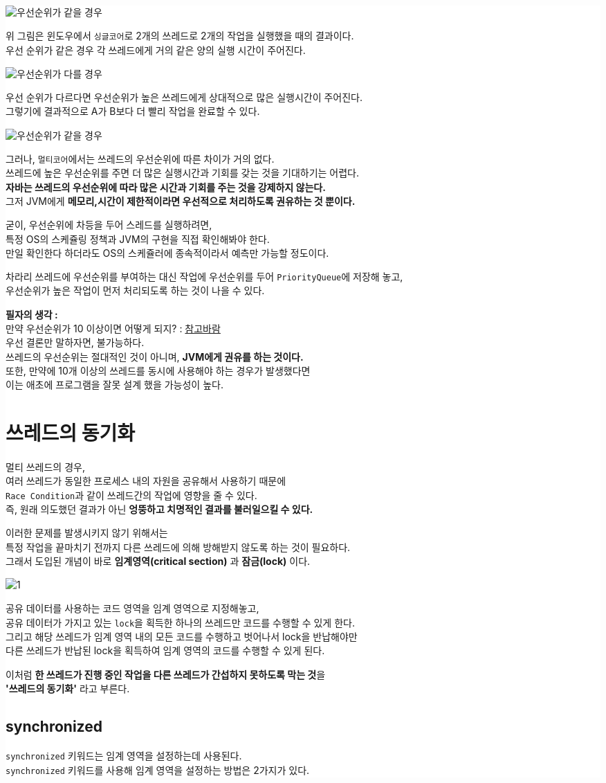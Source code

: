![우선순위가 같을 경우](https://user-images.githubusercontent.com/50267433/105354689-41fbae00-5c34-11eb-9954-6409753029b6.PNG)    
   
위 그림은 윈도우에서 `싱글코어`로 2개의 쓰레드로 2개의 작업을 실행했을 때의 결과이다.    
우선 순위가 같은 경우 각 쓰레드에게 거의 같은 양의 실행 시간이 주어진다.     
   
![우선순위가 다를 경우](https://user-images.githubusercontent.com/50267433/105354857-81c29580-5c34-11eb-9a54-5f7da7ad3ded.PNG)     
   
우선 순위가 다르다면 우선순위가 높은 쓰레드에게 상대적으로 많은 실행시간이 주어진다.  
그렇기에 결과적으로 A가 B보다 더 빨리 작업을 완료할 수 있다.  
   
![우선순위가 같을 경우](https://user-images.githubusercontent.com/50267433/105354689-41fbae00-5c34-11eb-9954-6409753029b6.PNG)       
   
그러나, `멀티코어`에서는 쓰레드의 우선순위에 따른 차이가 거의 없다.                     
쓰레드에 높은 우선순위를 주면 더 많은 실행시간과 기회를 갖는 것을 기대하기는 어렵다.            
**자바는 쓰레드의 우선순위에 따라 많은 시간과 기회를 주는 것을 강제하지 않는다.**           
그저 JVM에게 **메모리,시간이 제한적이라면 우선적으로 처리하도록 권유하는 것 뿐이다.**      
    
굳이, 우선순위에 차등을 두어 스레드를 실행하려면,      
특정 OS의 스케쥴링 정책과 JVM의 구현을 직접 확인해봐야 한다.      
만일 확인한다 하더라도 OS의 스케쥴러에 종속적이라서 예측만 가능할 정도이다.    

차라리 쓰레드에 우선순위를 부여하는 대신 작업에 우선순위를 두어 `PriorityQueue`에 저장해 놓고,      
우선순위가 높은 작업이 먼저 처리되도록 하는 것이 나을 수 있다.        
      
**필자의 생각 :**   
만약 우선순위가 10 이상이면 어떻게 되지? : [참고바람](https://stackoverflow.com/questions/21794411/thread-priority-for-more-than-10-threads-in-java)     
우선 결론만 말하자면, 불가능하다.       
쓰레드의 우선순위는 절대적인 것이 아니며, **JVM에게 권유를 하는 것이다.**        
또한, 만약에 10개 이상의 쓰레드를 동시에 사용해야 하는 경우가 발생했다면                  
이는 애초에 프로그램을 잘못 설계 했을 가능성이 높다.                 

# 쓰레드의 동기화
멀티 쓰레드의 경우,            
여러 쓰레드가 동일한 프로세스 내의 자원을 공유해서 사용하기 때문에              
`Race Condition`과 같이 쓰레드간의 작업에 영향을 줄 수 있다.          
즉, 원래 의도했던 결과가 아닌 **엉뚱하고 치명적인 결과를 불러일으킬 수 있다.**   
      
이러한 문제를 발생시키지 않기 위해서는         
특정 작업을 끝마치기 전까지 다른 쓰레드에 의해 방해받지 않도록 하는 것이 필요하다.        
그래서 도입된 개념이 바로 **임계영역(critical section)** 과 **잠금(lock)** 이다.      
  
![1](https://user-images.githubusercontent.com/50267433/105116605-69585b00-5b0e-11eb-97e9-a2e7bc89eaea.PNG)    
         
공유 데이터를 사용하는 코드 영역을 임계 영역으로 지정해놓고,              
공유 데이터가 가지고 있는 `lock`을 획득한 하나의 쓰레드만 코드를 수행할 수 있게 한다.         
그리고 해당 쓰레드가 임계 영역 내의 모든 코드를 수행하고 벗어나서 lock을 반납해야만       
다른 쓰레드가 반납된 lock을 획득하여 임계 영역의 코드를 수행할 수 있게 된다.    
  
이처럼 **한 쓰레드가 진행 중인 작업을 다른 쓰레드가 간섭하지 못하도록 막는 것**을      
**'쓰레드의 동기화'** 라고 부른다.           
  
## synchronized
`synchronized` 키워드는 임계 영역을 설정하는데 사용된다.     
`synchronized` 키워드를 사용해 임계 영역을 설정하는 방법은 2가지가 있다.     
